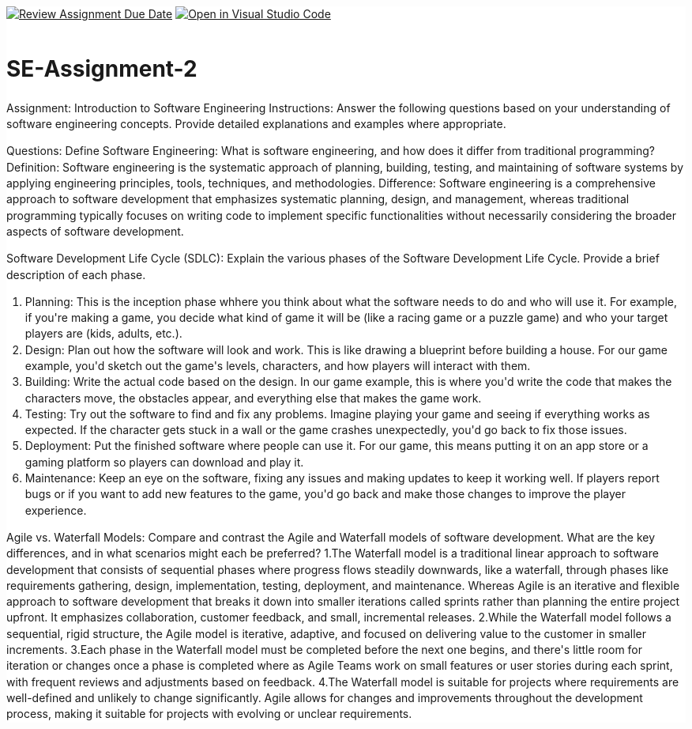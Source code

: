 [![Review Assignment Due Date](https://classroom.github.com/assets/deadline-readme-button-24ddc0f5d75046c5622901739e7c5dd533143b0c8e959d652212380cedb1ea36.svg)](https://classroom.github.com/a/-ucQIGTc)
[![Open in Visual Studio Code](https://classroom.github.com/assets/open-in-vscode-718a45dd9cf7e7f842a935f5ebbe5719a5e09af4491e668f4dbf3b35d5cca122.svg)](https://classroom.github.com/online_ide?assignment_repo_id=15251345&assignment_repo_type=AssignmentRepo)
# SE-Assignment-2
Assignment: Introduction to Software Engineering
Instructions:
Answer the following questions based on your understanding of software engineering concepts. Provide detailed explanations and examples where appropriate.

Questions:
Define Software Engineering:
What is software engineering, and how does it differ from traditional programming?
Definition: Software engineering is the systematic approach of planning, building, testing, and maintaining of software systems by applying engineering principles, tools, techniques, and methodologies.
Difference: Software engineering is a comprehensive approach to software development that emphasizes systematic planning, design, and management, whereas traditional programming typically focuses on writing code to implement specific functionalities without necessarily considering the broader aspects of software development.

Software Development Life Cycle (SDLC):
Explain the various phases of the Software Development Life Cycle. Provide a brief description of each phase.
1. Planning: This is the inception phase whhere you think about what the software needs to do and who will use it. For example, if you're making a game, you decide what kind of game it will be (like a racing game or a puzzle game) and who your target players are (kids, adults, etc.).
2. Design: Plan out how the software will look and work. This is like drawing a blueprint before building a house. For our game example, you'd sketch out the game's levels, characters, and how players will interact with them.
3. Building: Write the actual code based on the design. In our game example, this is where you'd write the code that makes the characters move, the obstacles appear, and everything else that makes the game work.
4. Testing: Try out the software to find and fix any problems. Imagine playing your game and seeing if everything works as expected. If the character gets stuck in a wall or the game crashes unexpectedly, you'd go back to fix those issues.
5. Deployment: Put the finished software where people can use it. For our game, this means putting it on an app store or a gaming platform so players can download and play it.
6. Maintenance: Keep an eye on the software, fixing any issues and making updates to keep it working well. If players report bugs or if you want to add new features to the game, you'd go back and make those changes to improve the player experience.

Agile vs. Waterfall Models:
Compare and contrast the Agile and Waterfall models of software development. What are the key differences, and in what scenarios might each be preferred?
1.The Waterfall model is a traditional linear approach to software development that consists of sequential phases where progress flows steadily downwards, like a waterfall, through phases like requirements gathering, design, implementation, testing, deployment, and maintenance. Whereas Agile is an iterative and flexible approach to software development that breaks it down into smaller iterations called sprints rather than planning the entire project upfront. It emphasizes collaboration, customer feedback, and small, incremental releases.
2.While the Waterfall model follows a sequential, rigid structure, the Agile model is iterative, adaptive, and focused on delivering value to the customer in smaller increments.
3.Each phase in the Waterfall model must be completed before the next one begins, and there's little room for iteration or changes once a phase is completed where as Agile Teams work on small features or user stories during each sprint, with frequent reviews and adjustments based on feedback.
4.The Waterfall model is suitable for projects where requirements are well-defined and unlikely to change significantly. Agile allows for changes and improvements throughout the development process, making it suitable for projects with evolving or unclear requirements.
